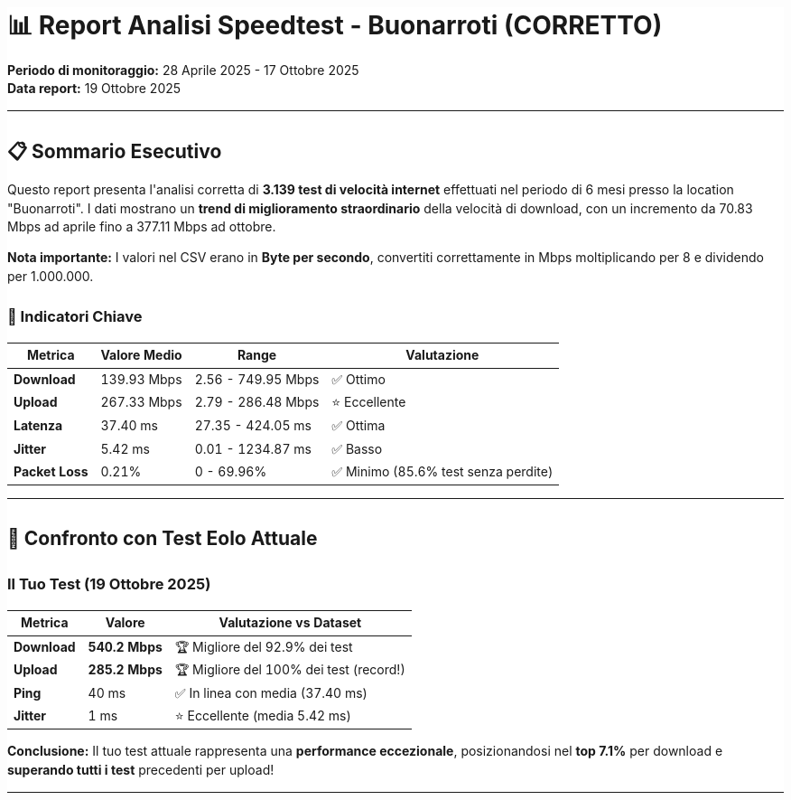 # 📊 Report Analisi Speedtest - Buonarroti (CORRETTO)

**Periodo di monitoraggio:** 28 Aprile 2025 - 17 Ottobre 2025  
**Data report:** 19 Ottobre 2025

---

## 📋 Sommario Esecutivo

Questo report presenta l'analisi corretta di **3.139 test di velocità internet** effettuati nel periodo di 6 mesi presso la location "Buonarroti". I dati mostrano un **trend di miglioramento straordinario** della velocità di download, con un incremento da 70.83 Mbps ad aprile fino a 377.11 Mbps ad ottobre.

**Nota importante:** I valori nel CSV erano in **Byte per secondo**, convertiti correttamente in Mbps moltiplicando per 8 e dividendo per 1.000.000.

### 🎯 Indicatori Chiave

| Metrica | Valore Medio | Range | Valutazione |
|---------|--------------|-------|-------------|
| **Download** | 139.93 Mbps | 2.56 - 749.95 Mbps | ✅ Ottimo |
| **Upload** | 267.33 Mbps | 2.79 - 286.48 Mbps | ⭐ Eccellente |
| **Latenza** | 37.40 ms | 27.35 - 424.05 ms | ✅ Ottima |
| **Jitter** | 5.42 ms | 0.01 - 1234.87 ms | ✅ Basso |
| **Packet Loss** | 0.21% | 0 - 69.96% | ✅ Minimo (85.6% test senza perdite) |

---

## 📱 Confronto con Test Eolo Attuale

### Il Tuo Test (19 Ottobre 2025)

| Metrica | Valore | Valutazione vs Dataset |
|---------|--------|------------------------|
| **Download** | **540.2 Mbps** | 🏆 Migliore del 92.9% dei test |
| **Upload** | **285.2 Mbps** | 🏆 Migliore del 100% dei test (record!) |
| **Ping** | 40 ms | ✅ In linea con media (37.40 ms) |
| **Jitter** | 1 ms | ⭐ Eccellente (media 5.42 ms) |

**Conclusione:** Il tuo test attuale rappresenta una **performance eccezionale**, posizionandosi nel **top 7.1%** per download e **superando tutti i test** precedenti per upload!

---
